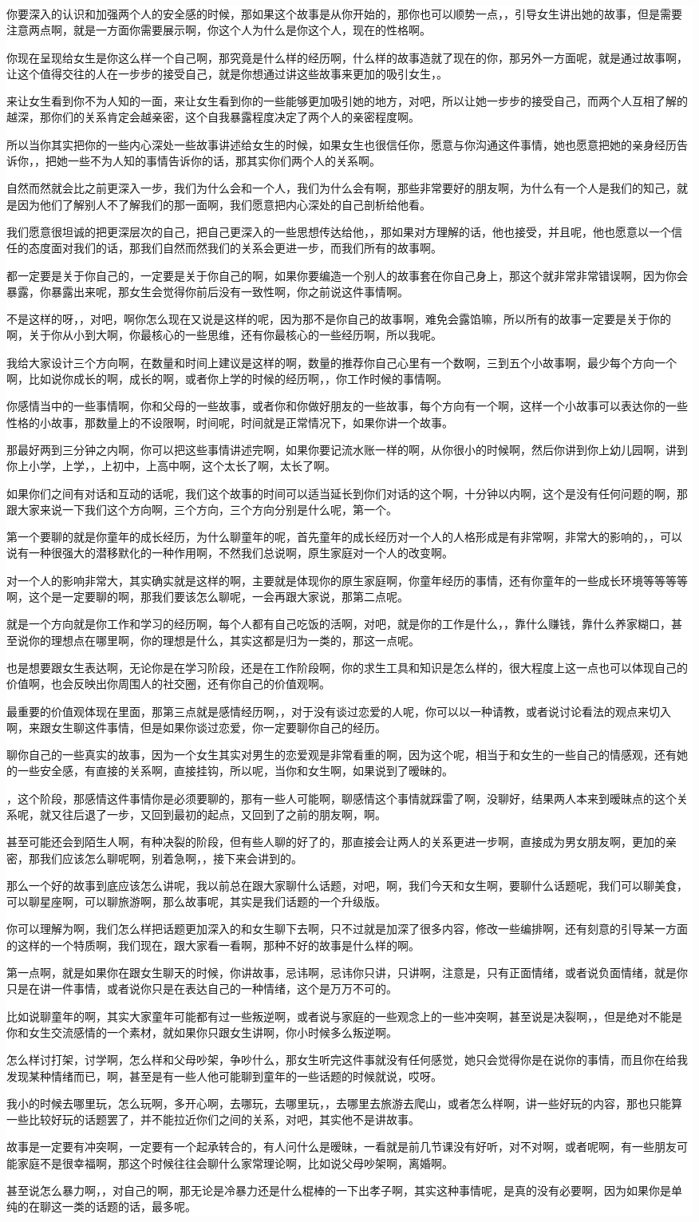 你要深入的认识和加强两个人的安全感的时候，那如果这个故事是从你开始的，那你也可以顺势一点，，引导女生讲出她的故事，但是需要注意两点啊，就是一方面你需要展示啊，你这个人为什么是你这个人，现在的性格啊。

你现在呈现给女生是你这么样一个自己啊，那究竟是什么样的经历啊，什么样的故事造就了现在的你，那另外一方面呢，就是通过故事啊，让这个值得交往的人在一步步的接受自己，就是你想通过讲这些故事来更加的吸引女生，。

来让女生看到你不为人知的一面，来让女生看到你的一些能够更加吸引她的地方，对吧，所以让她一步步的接受自己，而两个人互相了解的越深，那你们的关系肯定会越亲密，这个自我暴露程度决定了两个人的亲密程度啊。

所以当你其实把你的一些内心深处一些故事讲述给女生的时候，如果女生也很信任你，愿意与你沟通这件事情，她也愿意把她的亲身经历告诉你，，把她一些不为人知的事情告诉你的话，那其实你们两个人的关系啊。

自然而然就会比之前更深入一步，我们为什么会和一个人，我们为什么会有啊，那些非常要好的朋友啊，为什么有一个人是我们的知己，就是因为他们了解别人不了解我们的那一面啊，我们愿意把内心深处的自己剖析给他看。

我们愿意很坦诚的把更深层次的自己，把自己更深入的一些思想传达给他，，那如果对方理解的话，他也接受，并且呢，他也愿意以一个信任的态度面对我们的话，那我们自然而然我们的关系会更进一步，而我们所有的故事啊。

都一定要是关于你自己的，一定要是关于你自己的啊，如果你要编造一个别人的故事套在你自己身上，那这个就非常非常错误啊，因为你会暴露，你暴露出来呢，那女生会觉得你前后没有一致性啊，你之前说这件事情啊。

不是这样的呀，，对吧，啊你怎么现在又说是这样的呢，因为那不是你自己的故事啊，难免会露馅嘛，所以所有的故事一定要是关于你的啊，关于你从小到大啊，你最核心的一些思维，还有你最核心的一些经历啊，所以我呢。

我给大家设计三个方向啊，在数量和时间上建议是这样的啊，数量的推荐你自己心里有一个数啊，三到五个小故事啊，最少每个方向一个啊，比如说你成长的啊，成长的啊，或者你上学的时候的经历啊，，你工作时候的事情啊。

你感情当中的一些事情啊，你和父母的一些故事，或者你和你做好朋友的一些故事，每个方向有一个啊，这样一个小故事可以表达你的一些性格的小故事，那数量上的不设限啊，时间呢，时间就是正常情况下，如果你讲一个故事。

那最好两到三分钟之内啊，你可以把这些事情讲述完啊，如果你要记流水账一样的啊，从你很小的时候啊，然后你讲到你上幼儿园啊，讲到你上小学，上学，，上初中，上高中啊，这个太长了啊，太长了啊。

如果你们之间有对话和互动的话呢，我们这个故事的时间可以适当延长到你们对话的这个啊，十分钟以内啊，这个是没有任何问题的啊，那跟大家来说一下我们这个方向啊，三个方向，三个方向分别是什么呢，第一个。

第一个要聊的就是你童年的成长经历，为什么聊童年的呢，首先童年的成长经历对一个人的人格形成是有非常啊，非常大的影响的，，可以说有一种很强大的潜移默化的一种作用啊，不然我们总说啊，原生家庭对一个人的改变啊。

对一个人的影响非常大，其实确实就是这样的啊，主要就是体现你的原生家庭啊，你童年经历的事情，还有你童年的一些成长环境等等等等啊，这个是一定要聊的啊，那我们要该怎么聊呢，一会再跟大家说，那第二点呢。

就是一个方向就是你工作和学习的经历啊，每个人都有自己吃饭的活啊，对吧，就是你的工作是什么，，靠什么赚钱，靠什么养家糊口，甚至说你的理想点在哪里啊，你的理想是什么，其实这都是归为一类的，那这一点呢。

也是想要跟女生表达啊，无论你是在学习阶段，还是在工作阶段啊，你的求生工具和知识是怎么样的，很大程度上这一点也可以体现自己的价值啊，也会反映出你周围人的社交圈，还有你自己的价值观啊。

最重要的价值观体现在里面，那第三点就是感情经历啊，，对于没有谈过恋爱的人呢，你可以以一种请教，或者说讨论看法的观点来切入啊，来跟女生聊这件事情，但是如果你谈过恋爱，你一定要聊你自己的经历。

聊你自己的一些真实的故事，因为一个女生其实对男生的恋爱观是非常看重的啊，因为这个呢，相当于和女生的一些自己的情感观，还有她的一些安全感，有直接的关系啊，直接挂钩，所以呢，当你和女生啊，如果说到了暧昧的。

，这个阶段，那感情这件事情你是必须要聊的，那有一些人可能啊，聊感情这个事情就踩雷了啊，没聊好，结果两人本来到暧昧点的这个关系呢，就又往后退了一步，又回到最初的起点，又回到了之前的朋友啊，啊。

甚至可能还会到陌生人啊，有种决裂的阶段，但有些人聊的好了的，那直接会让两人的关系更进一步啊，直接成为男女朋友啊，更加的亲密，那我们应该怎么聊呢啊，别着急啊，，接下来会讲到的。

那么一个好的故事到底应该怎么讲呢，我以前总在跟大家聊什么话题，对吧，啊，我们今天和女生啊，要聊什么话题呢，我们可以聊美食，可以聊星座啊，可以聊旅游啊，那么故事呢，其实是我们话题的一个升级版。

你可以理解为啊，我们怎么样把话题更加深入的和女生聊下去啊，只不过就是加深了很多内容，修改一些编排啊，还有刻意的引导某一方面的这样的一个特质啊，我们现在，跟大家看一看啊，那种不好的故事是什么样的啊。

第一点啊，就是如果你在跟女生聊天的时候，你讲故事，忌讳啊，忌讳你只讲，只讲啊，注意是，只有正面情绪，或者说负面情绪，就是你只是在讲一件事情，或者说你只是在表达自己的一种情绪，这个是万万不可的。

比如说聊童年的啊，其实大家童年可能都有过一些叛逆啊，或者说与家庭的一些观念上的一些冲突啊，甚至说是决裂啊，，但是绝对不能是你和女生交流感情的一个素材，就如果你只跟女生讲啊，你小时候多么叛逆啊。

怎么样讨打架，讨学啊，怎么样和父母吵架，争吵什么，那女生听完这件事就没有任何感觉，她只会觉得你是在说你的事情，而且你在给我发现某种情绪而已，啊，甚至是有一些人他可能聊到童年的一些话题的时候就说，哎呀。

我小的时候去哪里玩，怎么玩啊，多开心啊，去哪玩，去哪里玩，，去哪里去旅游去爬山，或者怎么样啊，讲一些好玩的内容，那也只能算一些比较好玩的话题罢了，并不能拉近你们之间的关系，对吧，其实他不是讲故事。

故事是一定要有冲突啊，一定要有一个起承转合的，有人问什么是暧昧，一看就是前几节课没有好听，对不对啊，或者呢啊，有一些朋友可能家庭不是很幸福啊，那这个时候往往会聊什么家常理论啊，比如说父母吵架啊，离婚啊。

甚至说怎么暴力啊，，对自己的啊，那无论是冷暴力还是什么棍棒的一下出孝子啊，其实这种事情呢，是真的没有必要啊，因为如果你是单纯的在聊这一类的话题的话，最多呢。
